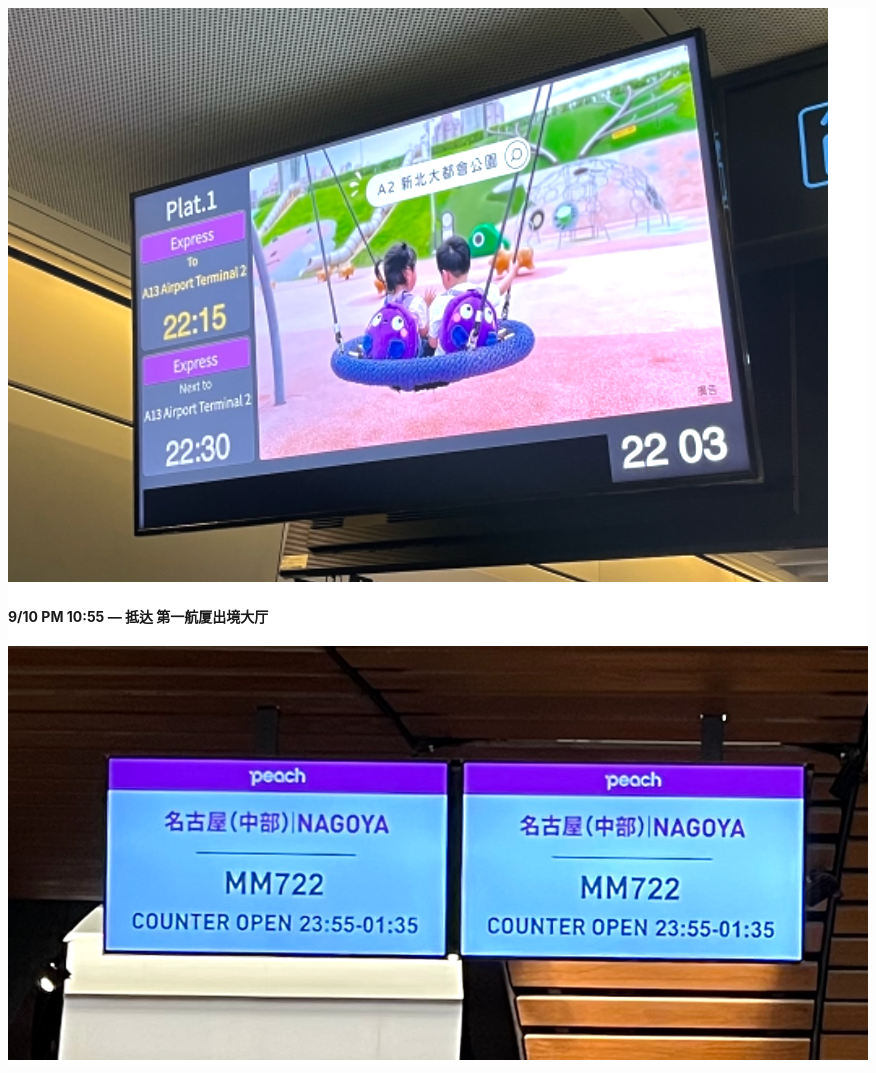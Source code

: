 ![](/assets/7b8a0563c157/1*dnSVLmlJGYdrhTGIIszerQ.png)



#### 9/10 PM 10:55 — 抵达 第一航厦出境大厅



![](/assets/7b8a0563c157/1*hqBq_mPwADgJVgiyTySVJA.png)
